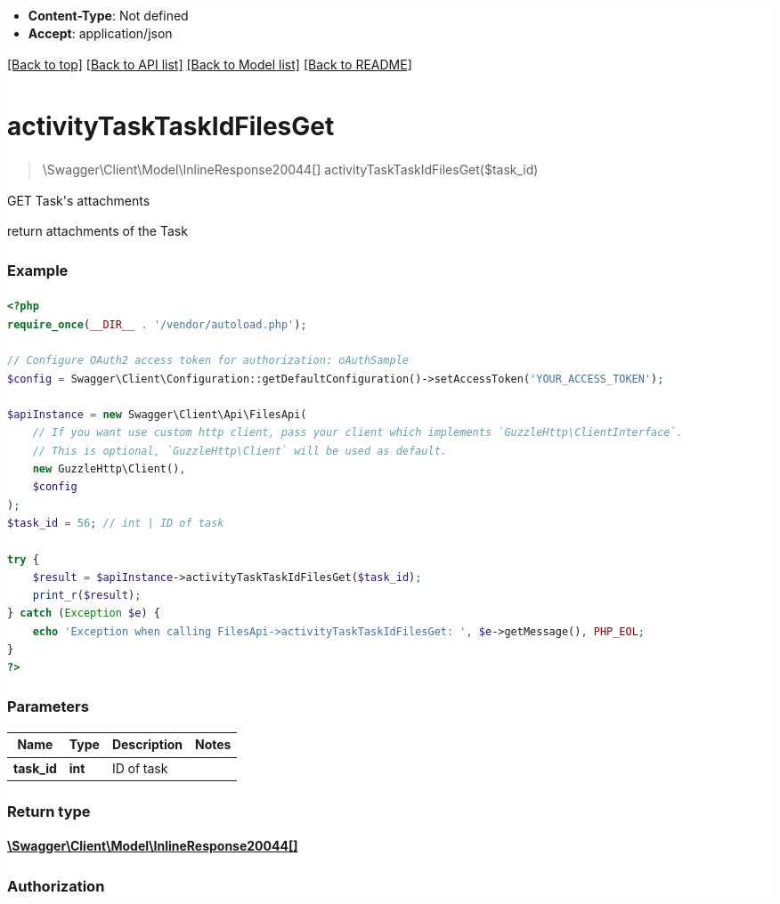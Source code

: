  - **Content-Type**: Not defined
 - **Accept**: application/json

[[Back to top]](#) [[Back to API list]](../../README.md#documentation-for-api-endpoints) [[Back to Model list]](../../README.md#documentation-for-models) [[Back to README]](../../README.md)

# **activityTaskTaskIdFilesGet**
> \Swagger\Client\Model\InlineResponse20044[] activityTaskTaskIdFilesGet($task_id)

GET Task's attachments

return attachments of the Task

### Example
```php
<?php
require_once(__DIR__ . '/vendor/autoload.php');

// Configure OAuth2 access token for authorization: oAuthSample
$config = Swagger\Client\Configuration::getDefaultConfiguration()->setAccessToken('YOUR_ACCESS_TOKEN');

$apiInstance = new Swagger\Client\Api\FilesApi(
    // If you want use custom http client, pass your client which implements `GuzzleHttp\ClientInterface`.
    // This is optional, `GuzzleHttp\Client` will be used as default.
    new GuzzleHttp\Client(),
    $config
);
$task_id = 56; // int | ID of task

try {
    $result = $apiInstance->activityTaskTaskIdFilesGet($task_id);
    print_r($result);
} catch (Exception $e) {
    echo 'Exception when calling FilesApi->activityTaskTaskIdFilesGet: ', $e->getMessage(), PHP_EOL;
}
?>
```

### Parameters

Name | Type | Description  | Notes
------------- | ------------- | ------------- | -------------
 **task_id** | **int**| ID of task |

### Return type

[**\Swagger\Client\Model\InlineResponse20044[]**](../Model/InlineResponse20044.md)

### Authorization
